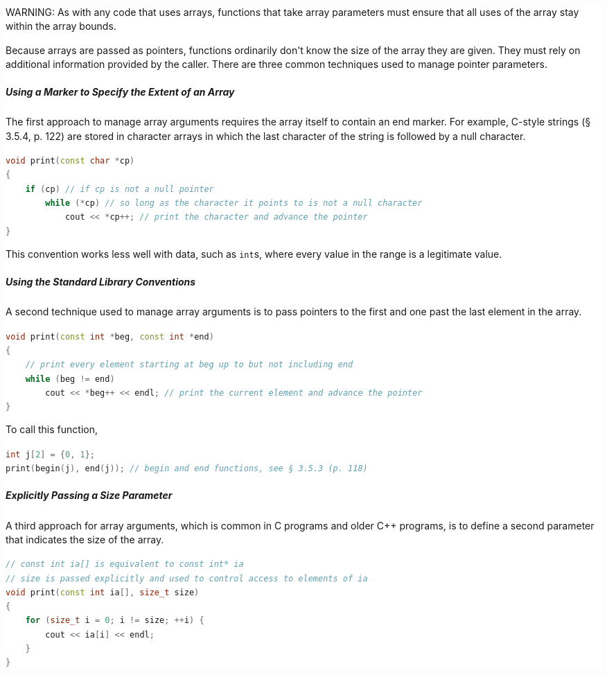 WARNING: As with any code that uses arrays, functions that take array parameters must ensure that all uses of the array stay within the array bounds.

Because arrays are passed as pointers, functions ordinarily don't know the size of the array they are given. They must rely on additional information provided by the caller. There are three common techniques used to manage pointer parameters.

##### Using a Marker to Specify the Extent of an Array

The first approach to manage array arguments requires the array itself to contain an end marker. For example, C-style strings (§ 3.5.4, p. 122) are stored in character arrays in which the last character of the string is followed by a null character. 

```c++
void print(const char *cp)
{
    if (cp) // if cp is not a null pointer
        while (*cp) // so long as the character it points to is not a null character
            cout << *cp++; // print the character and advance the pointer
}
```

This convention works less well with data, such as `int`s, where every value in the range is a legitimate value.

##### Using the Standard Library Conventions

A second technique used to manage array arguments is to pass pointers to the first and one past the last element in the array.

```c++
void print(const int *beg, const int *end)
{
    // print every element starting at beg up to but not including end
    while (beg != end)
        cout << *beg++ << endl; // print the current element and advance the pointer
}
```

To call this function,

```c++
int j[2] = {0, 1};
print(begin(j), end(j)); // begin and end functions, see § 3.5.3 (p. 118)
```

##### Explicitly Passing a Size Parameter

A third approach for array arguments, which is common in C programs and older C++ programs, is to define a second parameter that indicates the size of the array.

```c++
// const int ia[] is equivalent to const int* ia
// size is passed explicitly and used to control access to elements of ia
void print(const int ia[], size_t size)
{
    for (size_t i = 0; i != size; ++i) {
        cout << ia[i] << endl;
    }
}
```
